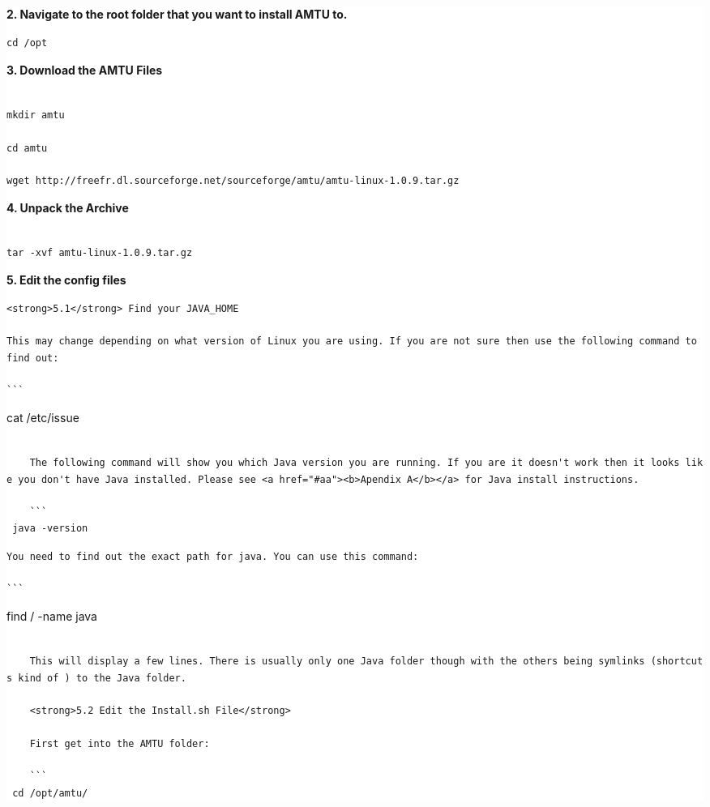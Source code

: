 <strong>2. Navigate to the root folder that you want to install AMTU to.</strong>
```
cd /opt
```

<strong>3. Download the AMTU Files</strong>
```

mkdir amtu

cd amtu

wget http://freefr.dl.sourceforge.net/sourceforge/amtu/amtu-linux-1.0.9.tar.gz

```

<strong>4. Unpack the Archive</strong>
```

tar -xvf amtu-linux-1.0.9.tar.gz

```

<strong>5. Edit the config files</strong>

	<strong>5.1</strong> Find your JAVA_HOME

	This may change depending on what version of Linux you are using. If you are not sure then use the following command to find out:

	```
cat /etc/issue
```

	The following command will show you which Java version you are running. If you are it doesn't work then it looks like you don't have Java installed. Please see <a href="#aa"><b>Apendix A</b></a> for Java install instructions.
	
	```
 java -version
```
	
	You need to find out the exact path for java. You can use this command:
	
	```
find / -name java
```
	
	This will display a few lines. There is usually only one Java folder though with the others being symlinks (shortcuts kind of ) to the Java folder.
	
	<strong>5.2 Edit the Install.sh File</strong>
	
	First get into the AMTU folder:
	
	```
 cd /opt/amtu/
```
	